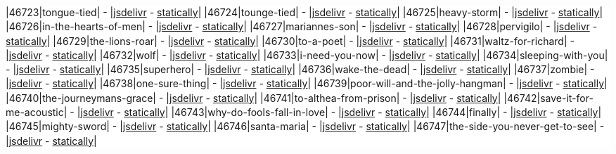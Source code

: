 |46723|tongue-tied| - |[jsdelivr](https://cdn.jsdelivr.net/gh/dbchord/c6-3-6/45001-50000/46501-47000/tongue-tied.png) - [statically](https://cdn.statically.io/gh/dbchord/c6-3-6/i/45001-50000/46501-47000/tongue-tied.png)|
|46724|tounge-tied| - |[jsdelivr](https://cdn.jsdelivr.net/gh/dbchord/c6-3-6/45001-50000/46501-47000/tounge-tied.png) - [statically](https://cdn.statically.io/gh/dbchord/c6-3-6/i/45001-50000/46501-47000/tounge-tied.png)|
|46725|heavy-storm| - |[jsdelivr](https://cdn.jsdelivr.net/gh/dbchord/c6-3-6/45001-50000/46501-47000/heavy-storm.png) - [statically](https://cdn.statically.io/gh/dbchord/c6-3-6/i/45001-50000/46501-47000/heavy-storm.png)|
|46726|in-the-hearts-of-men| - |[jsdelivr](https://cdn.jsdelivr.net/gh/dbchord/c6-3-6/45001-50000/46501-47000/in-the-hearts-of-men.png) - [statically](https://cdn.statically.io/gh/dbchord/c6-3-6/i/45001-50000/46501-47000/in-the-hearts-of-men.png)|
|46727|mariannes-son| - |[jsdelivr](https://cdn.jsdelivr.net/gh/dbchord/c6-3-6/45001-50000/46501-47000/mariannes-son.png) - [statically](https://cdn.statically.io/gh/dbchord/c6-3-6/i/45001-50000/46501-47000/mariannes-son.png)|
|46728|pervigilo| - |[jsdelivr](https://cdn.jsdelivr.net/gh/dbchord/c6-3-6/45001-50000/46501-47000/pervigilo.png) - [statically](https://cdn.statically.io/gh/dbchord/c6-3-6/i/45001-50000/46501-47000/pervigilo.png)|
|46729|the-lions-roar| - |[jsdelivr](https://cdn.jsdelivr.net/gh/dbchord/c6-3-6/45001-50000/46501-47000/the-lions-roar.png) - [statically](https://cdn.statically.io/gh/dbchord/c6-3-6/i/45001-50000/46501-47000/the-lions-roar.png)|
|46730|to-a-poet| - |[jsdelivr](https://cdn.jsdelivr.net/gh/dbchord/c6-3-6/45001-50000/46501-47000/to-a-poet.png) - [statically](https://cdn.statically.io/gh/dbchord/c6-3-6/i/45001-50000/46501-47000/to-a-poet.png)|
|46731|waltz-for-richard| - |[jsdelivr](https://cdn.jsdelivr.net/gh/dbchord/c6-3-6/45001-50000/46501-47000/waltz-for-richard.png) - [statically](https://cdn.statically.io/gh/dbchord/c6-3-6/i/45001-50000/46501-47000/waltz-for-richard.png)|
|46732|wolf| - |[jsdelivr](https://cdn.jsdelivr.net/gh/dbchord/c6-3-6/45001-50000/46501-47000/wolf.png) - [statically](https://cdn.statically.io/gh/dbchord/c6-3-6/i/45001-50000/46501-47000/wolf.png)|
|46733|i-need-you-now| - |[jsdelivr](https://cdn.jsdelivr.net/gh/dbchord/c6-3-6/45001-50000/46501-47000/i-need-you-now.png) - [statically](https://cdn.statically.io/gh/dbchord/c6-3-6/i/45001-50000/46501-47000/i-need-you-now.png)|
|46734|sleeping-with-you| - |[jsdelivr](https://cdn.jsdelivr.net/gh/dbchord/c6-3-6/45001-50000/46501-47000/sleeping-with-you.png) - [statically](https://cdn.statically.io/gh/dbchord/c6-3-6/i/45001-50000/46501-47000/sleeping-with-you.png)|
|46735|superhero| - |[jsdelivr](https://cdn.jsdelivr.net/gh/dbchord/c6-3-6/45001-50000/46501-47000/superhero.png) - [statically](https://cdn.statically.io/gh/dbchord/c6-3-6/i/45001-50000/46501-47000/superhero.png)|
|46736|wake-the-dead| - |[jsdelivr](https://cdn.jsdelivr.net/gh/dbchord/c6-3-6/45001-50000/46501-47000/wake-the-dead.png) - [statically](https://cdn.statically.io/gh/dbchord/c6-3-6/i/45001-50000/46501-47000/wake-the-dead.png)|
|46737|zombie| - |[jsdelivr](https://cdn.jsdelivr.net/gh/dbchord/c6-3-6/45001-50000/46501-47000/zombie.png) - [statically](https://cdn.statically.io/gh/dbchord/c6-3-6/i/45001-50000/46501-47000/zombie.png)|
|46738|one-sure-thing| - |[jsdelivr](https://cdn.jsdelivr.net/gh/dbchord/c6-3-6/45001-50000/46501-47000/one-sure-thing.png) - [statically](https://cdn.statically.io/gh/dbchord/c6-3-6/i/45001-50000/46501-47000/one-sure-thing.png)|
|46739|poor-will-and-the-jolly-hangman| - |[jsdelivr](https://cdn.jsdelivr.net/gh/dbchord/c6-3-6/45001-50000/46501-47000/poor-will-and-the-jolly-hangman.png) - [statically](https://cdn.statically.io/gh/dbchord/c6-3-6/i/45001-50000/46501-47000/poor-will-and-the-jolly-hangman.png)|
|46740|the-journeymans-grace| - |[jsdelivr](https://cdn.jsdelivr.net/gh/dbchord/c6-3-6/45001-50000/46501-47000/the-journeymans-grace.png) - [statically](https://cdn.statically.io/gh/dbchord/c6-3-6/i/45001-50000/46501-47000/the-journeymans-grace.png)|
|46741|to-althea-from-prison| - |[jsdelivr](https://cdn.jsdelivr.net/gh/dbchord/c6-3-6/45001-50000/46501-47000/to-althea-from-prison.png) - [statically](https://cdn.statically.io/gh/dbchord/c6-3-6/i/45001-50000/46501-47000/to-althea-from-prison.png)|
|46742|save-it-for-me-acoustic| - |[jsdelivr](https://cdn.jsdelivr.net/gh/dbchord/c6-3-6/45001-50000/46501-47000/save-it-for-me-acoustic.png) - [statically](https://cdn.statically.io/gh/dbchord/c6-3-6/i/45001-50000/46501-47000/save-it-for-me-acoustic.png)|
|46743|why-do-fools-fall-in-love| - |[jsdelivr](https://cdn.jsdelivr.net/gh/dbchord/c6-3-6/45001-50000/46501-47000/why-do-fools-fall-in-love.png) - [statically](https://cdn.statically.io/gh/dbchord/c6-3-6/i/45001-50000/46501-47000/why-do-fools-fall-in-love.png)|
|46744|finally| - |[jsdelivr](https://cdn.jsdelivr.net/gh/dbchord/c6-3-6/45001-50000/46501-47000/finally.png) - [statically](https://cdn.statically.io/gh/dbchord/c6-3-6/i/45001-50000/46501-47000/finally.png)|
|46745|mighty-sword| - |[jsdelivr](https://cdn.jsdelivr.net/gh/dbchord/c6-3-6/45001-50000/46501-47000/mighty-sword.png) - [statically](https://cdn.statically.io/gh/dbchord/c6-3-6/i/45001-50000/46501-47000/mighty-sword.png)|
|46746|santa-maria| - |[jsdelivr](https://cdn.jsdelivr.net/gh/dbchord/c6-3-6/45001-50000/46501-47000/santa-maria.png) - [statically](https://cdn.statically.io/gh/dbchord/c6-3-6/i/45001-50000/46501-47000/santa-maria.png)|
|46747|the-side-you-never-get-to-see| - |[jsdelivr](https://cdn.jsdelivr.net/gh/dbchord/c6-3-6/45001-50000/46501-47000/the-side-you-never-get-to-see.png) - [statically](https://cdn.statically.io/gh/dbchord/c6-3-6/i/45001-50000/46501-47000/the-side-you-never-get-to-see.png)|